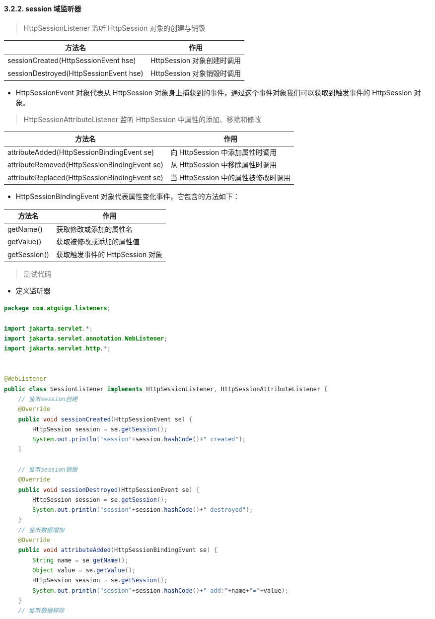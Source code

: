 #### 3.2.2. session 域监听器

> HttpSessionListener 监听 HttpSession 对象的创建与销毁

| 方法名                                 | 作用                       |
| -------------------------------------- | -------------------------- |
| sessionCreated(HttpSessionEvent hse)   | HttpSession 对象创建时调用 |
| sessionDestroyed(HttpSessionEvent hse) | HttpSession 对象销毁时调用 |

- HttpSessionEvent 对象代表从 HttpSession 对象身上捕获到的事件，通过这个事件对象我们可以获取到触发事件的 HttpSession 对象。

> HttpSessionAttributeListener 监听 HttpSession 中属性的添加、移除和修改

| 方法名                                        | 作用                                |
| --------------------------------------------- | ----------------------------------- |
| attributeAdded(HttpSessionBindingEvent se)    | 向 HttpSession 中添加属性时调用     |
| attributeRemoved(HttpSessionBindingEvent se)  | 从 HttpSession 中移除属性时调用     |
| attributeReplaced(HttpSessionBindingEvent se) | 当 HttpSession 中的属性被修改时调用 |

- HttpSessionBindingEvent 对象代表属性变化事件，它包含的方法如下：

| 方法名       | 作用                            |
| ------------ | ------------------------------- |
| getName()    | 获取修改或添加的属性名          |
| getValue()   | 获取被修改或添加的属性值        |
| getSession() | 获取触发事件的 HttpSession 对象 |

> 测试代码

- 定义监听器

```java
package com.atguigu.listeners;

import jakarta.servlet.*;
import jakarta.servlet.annotation.WebListener;
import jakarta.servlet.http.*;


@WebListener
public class SessionListener implements HttpSessionListener, HttpSessionAttributeListener {
    // 监听session创建
    @Override
    public void sessionCreated(HttpSessionEvent se) {
        HttpSession session = se.getSession();
        System.out.println("session"+session.hashCode()+" created");
    }

    // 监听session销毁
    @Override
    public void sessionDestroyed(HttpSessionEvent se) {
        HttpSession session = se.getSession();
        System.out.println("session"+session.hashCode()+" destroyed");
    }
    // 监听数据增加
    @Override
    public void attributeAdded(HttpSessionBindingEvent se) {
        String name = se.getName();
        Object value = se.getValue();
        HttpSession session = se.getSession();
        System.out.println("session"+session.hashCode()+" add:"+name+"="+value);
    }
    // 监听数据移除
```